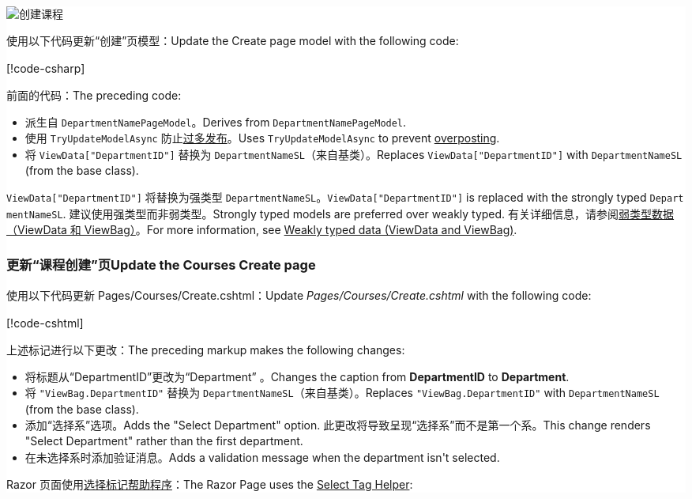 ![创建课程](update-related-data/_static/ddl.png)

<span data-ttu-id="e164b-407">使用以下代码更新“创建”页模型：</span><span class="sxs-lookup"><span data-stu-id="e164b-407">Update the Create page model with the following code:</span></span>

[!code-csharp[](intro/samples/cu/Pages/Courses/Create.cshtml.cs?highlight=7,18,32-999)]

<span data-ttu-id="e164b-408">前面的代码：</span><span class="sxs-lookup"><span data-stu-id="e164b-408">The preceding code:</span></span>

* <span data-ttu-id="e164b-409">派生自 `DepartmentNamePageModel`。</span><span class="sxs-lookup"><span data-stu-id="e164b-409">Derives from `DepartmentNamePageModel`.</span></span>
* <span data-ttu-id="e164b-410">使用 `TryUpdateModelAsync` 防止[过多发布](xref:data/ef-rp/crud#overposting)。</span><span class="sxs-lookup"><span data-stu-id="e164b-410">Uses `TryUpdateModelAsync` to prevent [overposting](xref:data/ef-rp/crud#overposting).</span></span>
* <span data-ttu-id="e164b-411">将 `ViewData["DepartmentID"]` 替换为 `DepartmentNameSL`（来自基类）。</span><span class="sxs-lookup"><span data-stu-id="e164b-411">Replaces `ViewData["DepartmentID"]` with `DepartmentNameSL` (from the base class).</span></span>

<span data-ttu-id="e164b-412">`ViewData["DepartmentID"]` 将替换为强类型 `DepartmentNameSL`。</span><span class="sxs-lookup"><span data-stu-id="e164b-412">`ViewData["DepartmentID"]` is replaced with the strongly typed `DepartmentNameSL`.</span></span> <span data-ttu-id="e164b-413">建议使用强类型而非弱类型。</span><span class="sxs-lookup"><span data-stu-id="e164b-413">Strongly typed models are preferred over weakly typed.</span></span> <span data-ttu-id="e164b-414">有关详细信息，请参阅[弱类型数据（ViewData 和 ViewBag）](xref:mvc/views/overview#VD_VB)。</span><span class="sxs-lookup"><span data-stu-id="e164b-414">For more information, see [Weakly typed data (ViewData and ViewBag)](xref:mvc/views/overview#VD_VB).</span></span>

### <a name="update-the-courses-create-page"></a><span data-ttu-id="e164b-415">更新“课程创建”页</span><span class="sxs-lookup"><span data-stu-id="e164b-415">Update the Courses Create page</span></span>

<span data-ttu-id="e164b-416">使用以下代码更新 Pages/Courses/Create.cshtml：</span><span class="sxs-lookup"><span data-stu-id="e164b-416">Update *Pages/Courses/Create.cshtml* with the following code:</span></span>

[!code-cshtml[](intro/samples/cu/Pages/Courses/Create.cshtml?highlight=29-34)]

<span data-ttu-id="e164b-417">上述标记进行以下更改：</span><span class="sxs-lookup"><span data-stu-id="e164b-417">The preceding markup makes the following changes:</span></span>

* <span data-ttu-id="e164b-418">将标题从“DepartmentID”更改为“Department” 。</span><span class="sxs-lookup"><span data-stu-id="e164b-418">Changes the caption from **DepartmentID** to **Department**.</span></span>
* <span data-ttu-id="e164b-419">将 `"ViewBag.DepartmentID"` 替换为 `DepartmentNameSL`（来自基类）。</span><span class="sxs-lookup"><span data-stu-id="e164b-419">Replaces `"ViewBag.DepartmentID"` with `DepartmentNameSL` (from the base class).</span></span>
* <span data-ttu-id="e164b-420">添加“选择系”选项。</span><span class="sxs-lookup"><span data-stu-id="e164b-420">Adds the "Select Department" option.</span></span> <span data-ttu-id="e164b-421">此更改将导致呈现“选择系”而不是第一个系。</span><span class="sxs-lookup"><span data-stu-id="e164b-421">This change renders "Select Department" rather than the first department.</span></span>
* <span data-ttu-id="e164b-422">在未选择系时添加验证消息。</span><span class="sxs-lookup"><span data-stu-id="e164b-422">Adds a validation message when the department isn't selected.</span></span>

<span data-ttu-id="e164b-423">Razor 页面使用[选择标记帮助程序](xref:mvc/views/working-with-forms#the-select-tag-helper)：</span><span class="sxs-lookup"><span data-stu-id="e164b-423">The Razor Page uses the [Select Tag Helper](xref:mvc/views/working-with-forms#the-select-tag-helper):</span></span>
